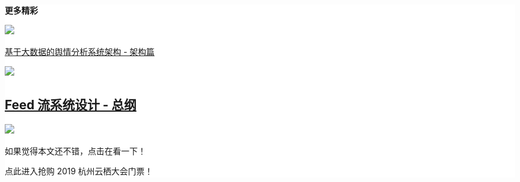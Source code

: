 **更多精彩**

[![](https://mmbiz.qpic.cn/mmbiz_jpg/tMJtfgIIibWKxLG4x4KNEZPIRJswiceRs7lSsS6xmSoAibxMNfZX6yEjnPiar2c1VxKj3uP37x6oEvVqDarLqfvVPQ/640?wx_fmt=jpeg)](http://mp.weixin.qq.com/s?__biz=MzI0NTE4NjA0OQ==&mid=2658360945&idx=1&sn=ddfb81f1b0061b649f8d12ed3e08b4ee&chksm=f2d5951fc5a21c09ff293db70cf344ecdf1597ba3bec07af4b74268f43b17036b4cd7dc91091&scene=21#wechat_redirect)

[基于大数据的舆情分析系统架构 - 架构篇](http://mp.weixin.qq.com/s?__biz=MzI0NTE4NjA0OQ==&mid=2658360945&idx=1&sn=ddfb81f1b0061b649f8d12ed3e08b4ee&chksm=f2d5951fc5a21c09ff293db70cf344ecdf1597ba3bec07af4b74268f43b17036b4cd7dc91091&scene=21#wechat_redirect)

[![](https://mmbiz.qpic.cn/mmbiz_jpg/tMJtfgIIibWIYicABpDckSyibMksykdPsaiaZSXOYT8gnOBficlf6XNHwibNAlfo1JV4LQM7iaw6jPkKUQ2LLsVtE4Wuw/640?wx_fmt=jpeg)](http://mp.weixin.qq.com/s?__biz=MzI0NTE4NjA0OQ==&mid=2658361100&idx=1&sn=f5fd1d94c45112ee9e99319e31e7499c&chksm=f2d59462c5a21d74f4859200a38a745001006e9fe34c81a66445a7879bf7ed5e7e008295174b&scene=21#wechat_redirect)

[Feed 流系统设计 - 总纲](http://mp.weixin.qq.com/s?__biz=MzI0NTE4NjA0OQ==&mid=2658361100&idx=1&sn=f5fd1d94c45112ee9e99319e31e7499c&chksm=f2d59462c5a21d74f4859200a38a745001006e9fe34c81a66445a7879bf7ed5e7e008295174b&scene=21#wechat_redirect)
----------------------------------------------------------------------------------------------------------------------------------------------------------------------------------------------------------------------------------------

![](https://mmbiz.qpic.cn/mmbiz_jpg/tMJtfgIIibWI4flQCs11O1DRmrMaH38TOep5suXOIr32CwNiaMqy1rtpBd5y63A57ssRZ0nkVoml1rpVdWokLS9Q/640?wx_fmt=jpeg)

如果觉得本文还不错，点击在看一下！

点此进入抢购 2019 杭州云栖大会门票！